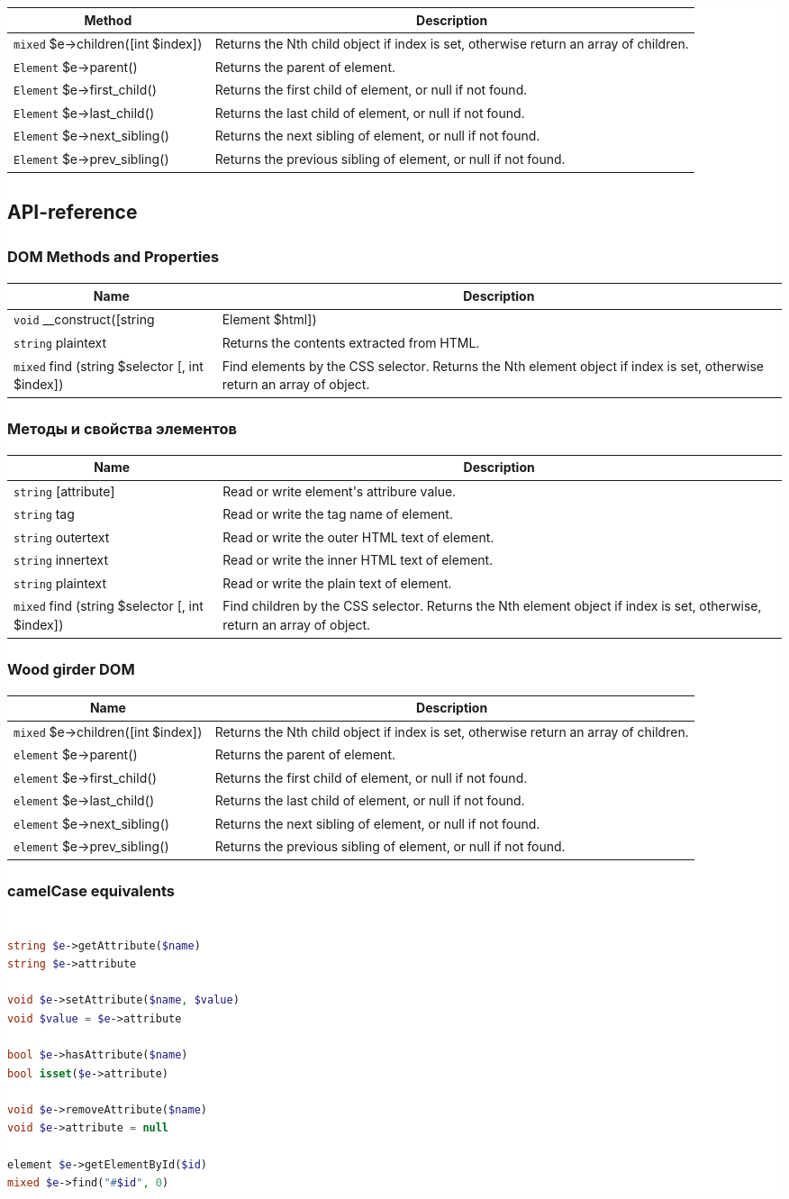 Method	|Description
---|---
`mixed` $e->children([int $index])	|Returns the Nth child object if index is set, otherwise return an array of children.
`Element` $e->parent()	|Returns the parent of element.
`Element` $e->first_child()	|Returns the first child of element, or null if not found.
`Element` $e->last_child()	|Returns the last child of element, or null if not found.
`Element` $e->next_sibling()	|Returns the next sibling of element, or null if not found.
`Element` $e->prev_sibling()	|Returns the previous sibling of element, or null if not found.

## API-reference

### DOM Methods and Properties

Name	|Description
---|---
`void` __construct([string|Element $html])	|Constructor $html is text or Element.
`string` plaintext	|Returns the contents extracted from HTML.
`mixed` find (string $selector [, int $index])	|Find elements by the CSS selector. Returns the Nth element object if index is set, otherwise return an array of object.

### Методы и свойства элементов

Name	|Description
---|---
`string` [attribute]	|Read or write element's attribure value.
`string` tag	|Read or write the tag name of element.
`string` outertext	|Read or write the outer HTML text of element.
`string` innertext	|Read or write the inner HTML text of element.
`string` plaintext	|Read or write the plain text of element.
`mixed` find (string $selector [, int $index])	|Find children by the CSS selector. Returns the Nth element object if index is set, otherwise, return an array of object.

### Wood girder DOM

Name	|Description
---|---
`mixed` $e->children([int $index])	|Returns the Nth child object if index is set, otherwise return an array of children.
`element` $e->parent()	|Returns the parent of element.
`element` $e->first_child()	|Returns the first child of element, or null if not found.
`element` $e->last_child()	|Returns the last child of element, or null if not found.
`element` $e->next_sibling()	|Returns the next sibling of element, or null if not found.
`element` $e->prev_sibling()	|Returns the previous sibling of element, or null if not found.

### camelCase equivalents

```php    

string $e->getAttribute($name)
string $e->attribute

void $e->setAttribute($name, $value)
void $value = $e->attribute

bool $e->hasAttribute($name)
bool isset($e->attribute)

void $e->removeAttribute($name)
void $e->attribute = null

element $e->getElementById($id)
mixed $e->find("#$id", 0)

```